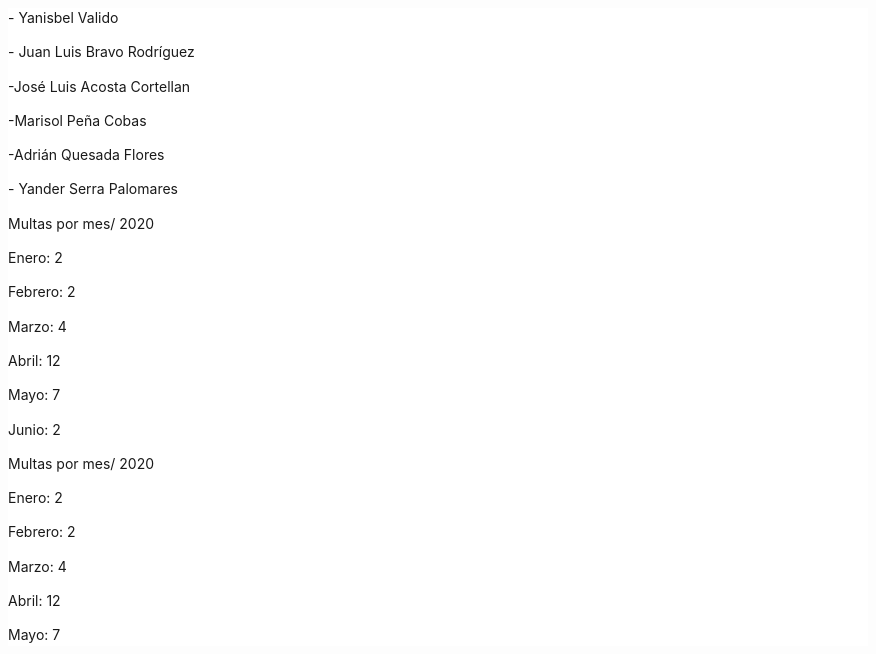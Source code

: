 \- Yanisbel Valido

\- Juan Luis Bravo Rodríguez

\-José Luis Acosta Cortellan

\-Marisol Peña Cobas

\-Adrián Quesada Flores

\- Yander Serra Palomares

Multas por mes/ 2020

Enero: 2

Febrero: 2

Marzo: 4

Abril: 12

Mayo: 7

Junio: 2

Multas por mes/ 2020

Enero: 2

Febrero: 2

Marzo: 4

Abril: 12

Mayo: 7